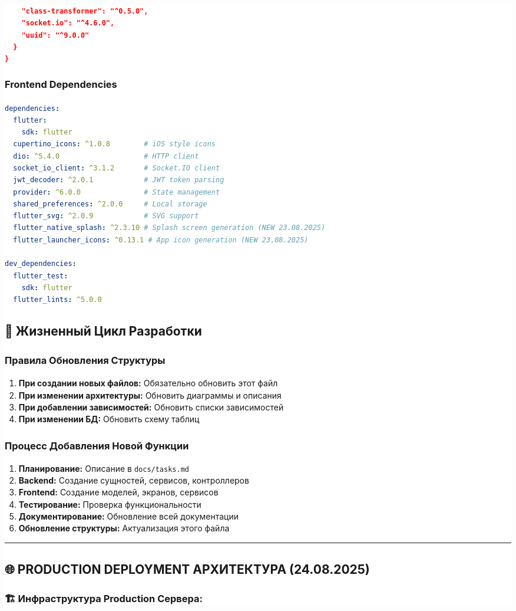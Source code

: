 ```json
    "class-transformer": "^0.5.0",
    "socket.io": "^4.6.0",
    "uuid": "^9.0.0"
  }
}
```

### **Frontend Dependencies**
```yaml
dependencies:
  flutter:
    sdk: flutter
  cupertino_icons: ^1.0.8        # iOS style icons
  dio: ^5.4.0                    # HTTP client
  socket_io_client: ^3.1.2       # Socket.IO client
  jwt_decoder: ^2.0.1            # JWT token parsing
  provider: ^6.0.0               # State management
  shared_preferences: ^2.0.0     # Local storage
  flutter_svg: ^2.0.9            # SVG support
  flutter_native_splash: ^2.3.10 # Splash screen generation (NEW 23.08.2025)
  flutter_launcher_icons: ^0.13.1 # App icon generation (NEW 23.08.2025)

dev_dependencies:
  flutter_test:
    sdk: flutter
  flutter_lints: ^5.0.0
```

## 🔄 Жизненный Цикл Разработки

### **Правила Обновления Структуры**
1. **При создании новых файлов:** Обязательно обновить этот файл
2. **При изменении архитектуры:** Обновить диаграммы и описания
3. **При добавлении зависимостей:** Обновить списки зависимостей
4. **При изменении БД:** Обновить схему таблиц

### **Процесс Добавления Новой Функции**
1. **Планирование:** Описание в `docs/tasks.md`
2. **Backend:** Создание сущностей, сервисов, контроллеров
3. **Frontend:** Создание моделей, экранов, сервисов
4. **Тестирование:** Проверка функциональности
5. **Документирование:** Обновление всей документации
6. **Обновление структуры:** Актуализация этого файла

---

## 🌐 **PRODUCTION DEPLOYMENT АРХИТЕКТУРА (24.08.2025)**

### **🏗️ Инфраструктура Production Сервера:**
